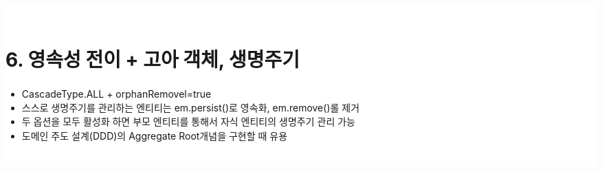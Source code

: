 <br>

# 6. 영속성 전이 + 고아 객체, 생명주기
- CascadeType.ALL + orphanRemovel=true
- 스스로 생명주기를 관리하는 엔티티는 em.persist()로 영속화, em.remove()롤 제거
- 두 옵션을 모두 활성화 하면 부모 엔티티를 통해서 자식 엔티티의 생명주기 관리 가능
- 도메인 주도 설계(DDD)의 Aggregate Root개념을 구현할 때 유용

<br>


